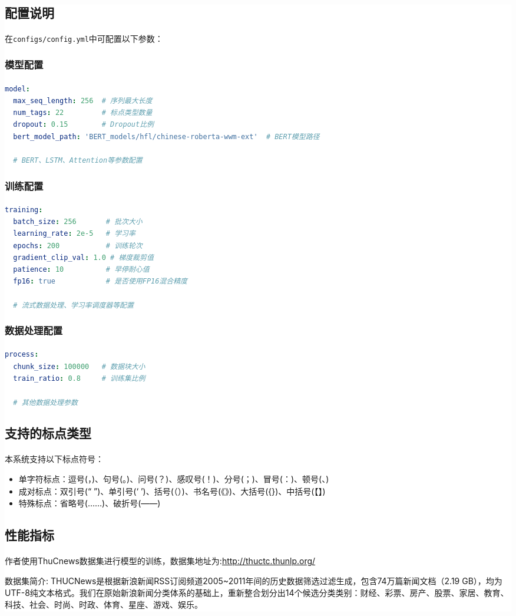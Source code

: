 ## 配置说明

在`configs/config.yml`中可配置以下参数：

### 模型配置

```yaml
model:
  max_seq_length: 256  # 序列最大长度
  num_tags: 22         # 标点类型数量
  dropout: 0.15        # Dropout比例
  bert_model_path: 'BERT_models/hfl/chinese-roberta-wwm-ext'  # BERT模型路径
  
  # BERT、LSTM、Attention等参数配置
```

### 训练配置

```yaml
training:
  batch_size: 256       # 批次大小
  learning_rate: 2e-5   # 学习率
  epochs: 200           # 训练轮次
  gradient_clip_val: 1.0 # 梯度裁剪值
  patience: 10          # 早停耐心值
  fp16: true            # 是否使用FP16混合精度
  
  # 流式数据处理、学习率调度器等配置
```

### 数据处理配置

```yaml
process:
  chunk_size: 100000   # 数据块大小
  train_ratio: 0.8     # 训练集比例
  
  # 其他数据处理参数
```

## 支持的标点类型

本系统支持以下标点符号：

- 单字符标点：逗号(，)、句号(。)、问号(？)、感叹号(！)、分号(；)、冒号(：)、顿号(、)
- 成对标点：双引号(“ ”)、单引号(‘ ’)、括号(（）)、书名号(《》)、大括号({})、中括号(【】)
- 特殊标点：省略号(……)、破折号(——)

## 性能指标
作者使用ThuCnews数据集进行模型的训练，数据集地址为:http://thuctc.thunlp.org/

数据集简介:
THUCNews是根据新浪新闻RSS订阅频道2005~2011年间的历史数据筛选过滤生成，包含74万篇新闻文档（2.19 GB），均为UTF-8纯文本格式。我们在原始新浪新闻分类体系的基础上，重新整合划分出14个候选分类类别：财经、彩票、房产、股票、家居、教育、科技、社会、时尚、时政、体育、星座、游戏、娱乐。
